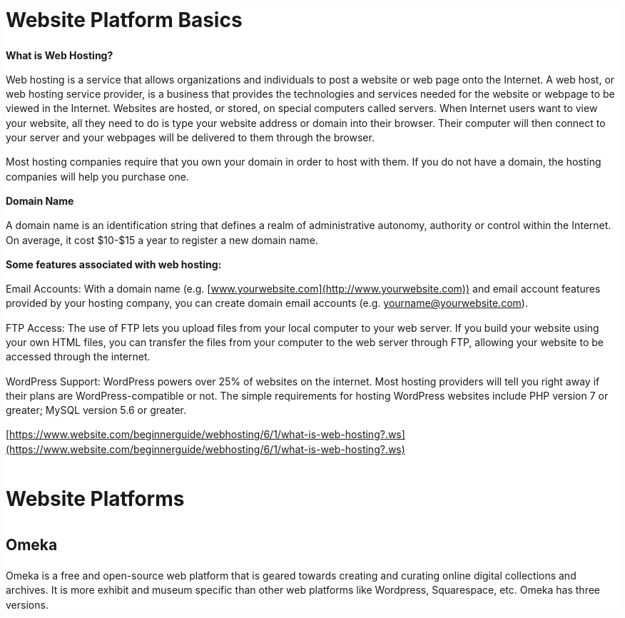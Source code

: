 # **Website Platform Basics**

**What is Web Hosting?**

Web hosting is a service that allows organizations and individuals to
post a website or web page onto the Internet. A web host, or web hosting
service provider, is a business that provides the technologies and
services needed for the website or webpage to be viewed in the Internet.
Websites are hosted, or stored, on special computers called servers.
When Internet users want to view your website, all they need to do is
type your website address or domain into their browser. Their computer
will then connect to your server and your webpages will be delivered to
them through the browser.

Most hosting companies require that you own your domain in order to host
with them. If you do not have a domain, the hosting companies will help
you purchase one.

**Domain Name**

A domain name is an identification string that defines a realm of
administrative autonomy, authority or control within the Internet. On
average, it cost \$10-\$15 a year to register a new domain name.

**Some features associated with web hosting:**

Email Accounts: With a domain name (e.g.
[www.yourwebsite.com](http://www.yourwebsite.com)) and
email account features provided by your hosting company, you can create
domain email accounts (e.g. yourname@yourwebsite.com).

FTP Access: The use of FTP lets you upload files from your local
computer to your web server. If you build your website using your own
HTML files, you can transfer the files from your computer to the web
server through FTP, allowing your website to be accessed through the
internet.

WordPress Support: WordPress powers over 25% of websites on the
internet. Most hosting providers will tell you right away if their plans
are WordPress-compatible or not. The simple requirements for hosting
WordPress websites include PHP version 7 or greater; MySQL version 5.6
or greater.

[https://www.website.com/beginnerguide/webhosting/6/1/what-is-web-hosting?.ws](https://www.website.com/beginnerguide/webhosting/6/1/what-is-web-hosting?.ws)

# **Website Platforms**

## **Omeka**

Omeka is a free and open-source web platform that is geared towards
creating and curating online digital collections and archives. It is
more exhibit and museum specific than other web platforms like
Wordpress, Squarespace, etc. Omeka has three versions.
